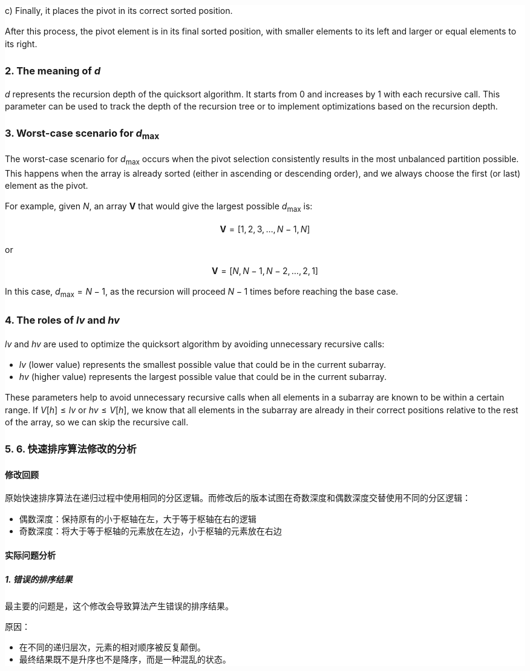 c) Finally, it places the pivot in its correct sorted position.

After this process, the pivot element is in its final sorted position, with smaller elements to its left and larger or equal elements to its right.

### 2. The meaning of $d$

$d$ represents the recursion depth of the quicksort algorithm. It starts from 0 and increases by 1 with each recursive call. This parameter can be used to track the depth of the recursion tree or to implement optimizations based on the recursion depth.

### 3. Worst-case scenario for $d_{\max}$

The worst-case scenario for $d_{\max}$ occurs when the pivot selection consistently results in the most unbalanced partition possible. This happens when the array is already sorted (either in ascending or descending order), and we always choose the first (or last) element as the pivot.

For example, given $N$, an array $\mathbf{V}$ that would give the largest possible $d_{\max}$ is:

$$\mathbf{V} = [1, 2, 3, …, N-1, N]$$

or

$$\mathbf{V} = [N, N-1, N-2, …, 2, 1]$$

In this case, $d_{\max} = N - 1$, as the recursion will proceed $N-1$ times before reaching the base case.

### 4. The roles of $lv$ and $hv$

$lv$ and $hv$ are used to optimize the quicksort algorithm by avoiding unnecessary recursive calls:

- $lv$ (lower value) represents the smallest possible value that could be in the current subarray.
- $hv$ (higher value) represents the largest possible value that could be in the current subarray.

These parameters help to avoid unnecessary recursive calls when all elements in a subarray are known to be within a certain range. If $V[h] \leq lv$ or $hv \leq V[h]$, we know that all elements in the subarray are already in their correct positions relative to the rest of the array, so we can skip the recursive call.

### 5. 6. 快速排序算法修改的分析

#### 修改回顾

原始快速排序算法在递归过程中使用相同的分区逻辑。而修改后的版本试图在奇数深度和偶数深度交替使用不同的分区逻辑：

- 偶数深度：保持原有的小于枢轴在左，大于等于枢轴在右的逻辑
- 奇数深度：将大于等于枢轴的元素放在左边，小于枢轴的元素放在右边

#### 实际问题分析

##### 1. 错误的排序结果

最主要的问题是，这个修改会导致算法产生错误的排序结果。

原因：

- 在不同的递归层次，元素的相对顺序被反复颠倒。
- 最终结果既不是升序也不是降序，而是一种混乱的状态。
